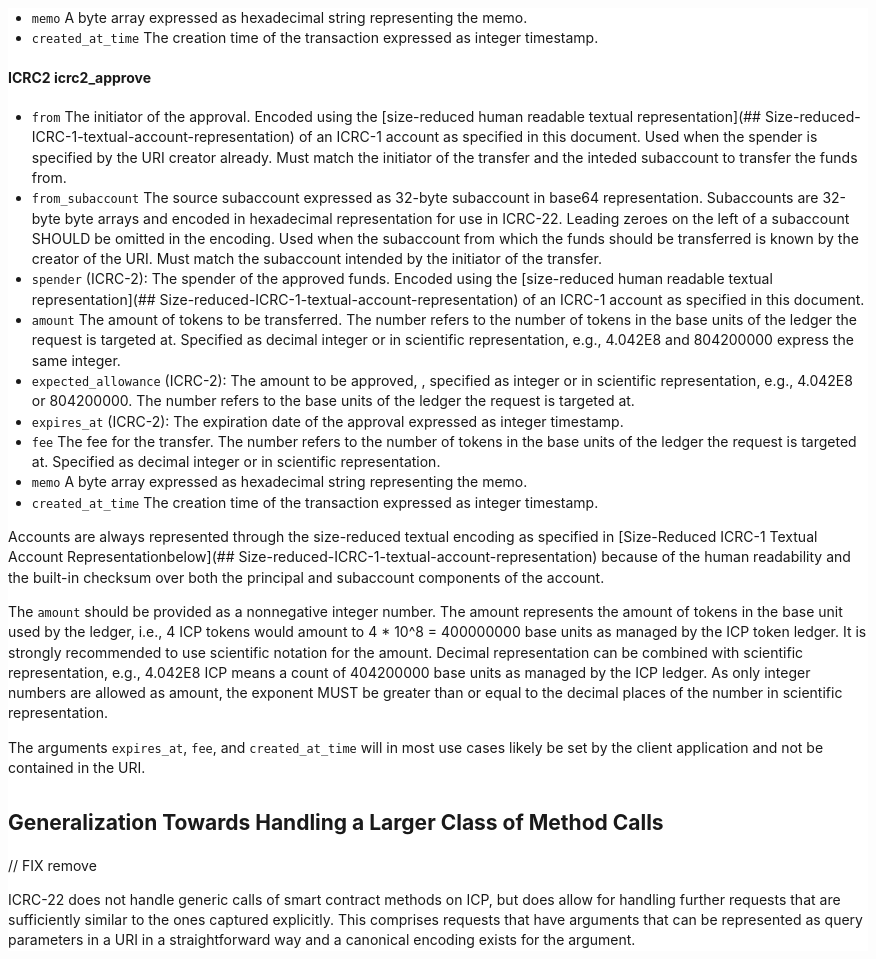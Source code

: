 * `memo` A byte array expressed as hexadecimal string representing the memo.
* `created_at_time` The creation time of the transaction expressed as integer timestamp.

#### ICRC2 icrc2_approve

* `from` The initiator of the approval. Encoded using the [size-reduced human readable textual representation](## Size-reduced-ICRC-1-textual-account-representation) of an ICRC-1 account as specified in this document. Used when the spender is specified by the URI creator already. Must match the initiator of the transfer and the inteded subaccount to transfer the funds from.
* `from_subaccount` The source subaccount expressed as 32-byte subaccount in base64 representation. Subaccounts are 32-byte byte arrays and encoded in hexadecimal representation for use in ICRC-22. Leading zeroes on the left of a subaccount SHOULD be omitted in the encoding. Used when the subaccount from which the funds should be transferred is known by the creator of the URI. Must match the subaccount intended by the initiator of the transfer.
* `spender` (ICRC-2): The spender of the approved funds. Encoded using the [size-reduced human readable textual representation](## Size-reduced-ICRC-1-textual-account-representation) of an ICRC-1 account as specified in this document.
* `amount` The amount of tokens to be transferred. The number refers to the number of tokens in the base units of the ledger the request is targeted at. Specified as decimal integer or in scientific representation, e.g., 4.042E8 and 804200000 express the same integer.
* `expected_allowance` (ICRC-2): The amount to be approved, , specified as integer or in scientific representation, e.g., 4.042E8 or 804200000. The number refers to the base units of the ledger the request is targeted at.
* `expires_at` (ICRC-2): The expiration date of the approval expressed as integer timestamp.
* `fee` The fee for the transfer. The number refers to the number of tokens in the base units of the ledger the request is targeted at. Specified as decimal integer or in scientific representation.
* `memo` A byte array expressed as hexadecimal string representing the memo.
* `created_at_time` The creation time of the transaction expressed as integer timestamp.

Accounts are always represented through the size-reduced textual encoding as specified in [Size-Reduced ICRC-1 Textual Account Representationbelow](## Size-reduced-ICRC-1-textual-account-representation) because of the human readability and the built-in checksum over both the principal and subaccount components of the account.

The `amount` should be provided as a nonnegative integer number. The amount represents the amount of tokens in the base unit used by the ledger, i.e., 4 ICP tokens would amount to 4 * 10^8 = 400000000 base units as managed by the ICP token ledger. It is strongly recommended to use scientific notation for the amount. Decimal representation can be combined with scientific representation, e.g., 4.042E8 ICP means a count of 404200000 base units as managed by the ICP ledger. As only integer numbers are allowed as amount, the exponent MUST be greater than or equal to the decimal places of the number in scientific representation.

The arguments `expires_at`, `fee`, and `created_at_time` will in most use cases likely be set by the client application and not be contained in the URI.

## Generalization Towards Handling a Larger Class of Method Calls

// FIX remove

ICRC-22 does not handle generic calls of smart contract methods on ICP, but does allow for handling further requests that are sufficiently similar to the ones captured explicitly. This comprises requests that have arguments that can be represented as query parameters in a URI in a straightforward way and a canonical encoding exists for the argument.
